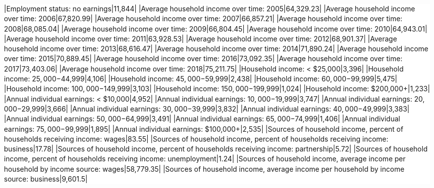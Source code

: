 |Employment status: no earnings|11,844|
|Average household income over time: 2005|64,329.23|
|Average household income over time: 2006|67,820.99|
|Average household income over time: 2007|66,857.21|
|Average household income over time: 2008|68,085.04|
|Average household income over time: 2009|66,804.45|
|Average household income over time: 2010|64,943.01|
|Average household income over time: 2011|63,928.53|
|Average household income over time: 2012|68,901.37|
|Average household income over time: 2013|68,616.47|
|Average household income over time: 2014|71,890.24|
|Average household income over time: 2015|70,889.45|
|Average household income over time: 2016|73,092.35|
|Average household income over time: 2017|73,403.06|
|Average household income over time: 2018|75,211.75|
|Household income: < $25,000|3,396|
|Household income: $25,000-$44,999|4,106|
|Household income: $45,000-$59,999|2,438|
|Household income: $60,000-$99,999|5,475|
|Household income: $100,000-$149,999|3,103|
|Household income: $150,000-$199,999|1,024|
|Household income: $200,000+|1,233|
|Annual individual earnings: < $10,000|4,952|
|Annual individual earnings: $10,000-$19,999|3,747|
|Annual individual earnings: $20,000-$29,999|3,666|
|Annual individual earnings: $30,000-$39,999|3,832|
|Annual individual earnings: $40,000-$49,999|3,383|
|Annual individual earnings: $50,000-$64,999|3,491|
|Annual individual earnings: $65,000-$74,999|1,406|
|Annual individual earnings: $75,000-$99,999|1,895|
|Annual individual earnings: $100,000+|2,535|
|Sources of household income, percent of households receiving income: wages|83.55|
|Sources of household income, percent of households receiving income: business|17.78|
|Sources of household income, percent of households receiving income: partnership|5.72|
|Sources of household income, percent of households receiving income: unemployment|1.24|
|Sources of household income, average income per household by income source: wages|58,779.35|
|Sources of household income, average income per household by income source: business|9,601.5|